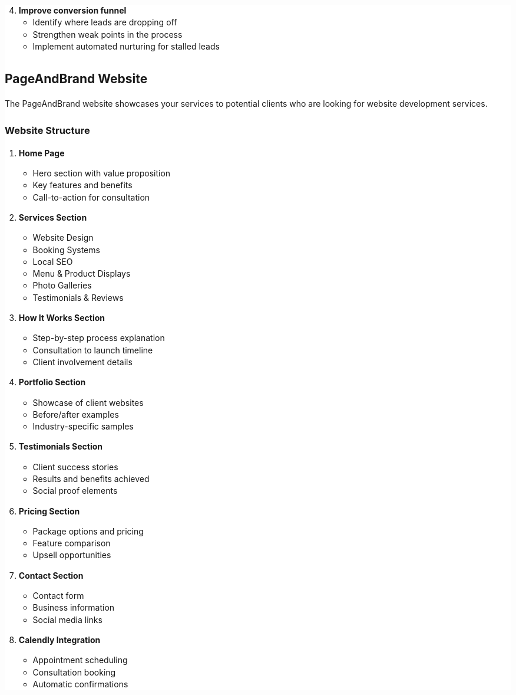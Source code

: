 4. **Improve conversion funnel**
   - Identify where leads are dropping off
   - Strengthen weak points in the process
   - Implement automated nurturing for stalled leads

## PageAndBrand Website

The PageAndBrand website showcases your services to potential clients who are looking for website development services.

### Website Structure

1. **Home Page**
   - Hero section with value proposition
   - Key features and benefits
   - Call-to-action for consultation

2. **Services Section**
   - Website Design
   - Booking Systems
   - Local SEO
   - Menu & Product Displays
   - Photo Galleries
   - Testimonials & Reviews

3. **How It Works Section**
   - Step-by-step process explanation
   - Consultation to launch timeline
   - Client involvement details

4. **Portfolio Section**
   - Showcase of client websites
   - Before/after examples
   - Industry-specific samples

5. **Testimonials Section**
   - Client success stories
   - Results and benefits achieved
   - Social proof elements

6. **Pricing Section**
   - Package options and pricing
   - Feature comparison
   - Upsell opportunities

7. **Contact Section**
   - Contact form
   - Business information
   - Social media links

8. **Calendly Integration**
   - Appointment scheduling
   - Consultation booking
   - Automatic confirmations
